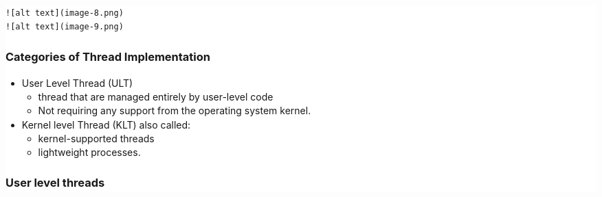     ![alt text](image-8.png)
    ![alt text](image-9.png)

### Categories of Thread Implementation

- User Level Thread (ULT)
  - thread that are managed entirely by user-level code
  - Not requiring any support from the operating system kernel.
- Kernel level Thread (KLT) also called:
  - kernel-supported threads
  - lightweight processes.

### User level threads
